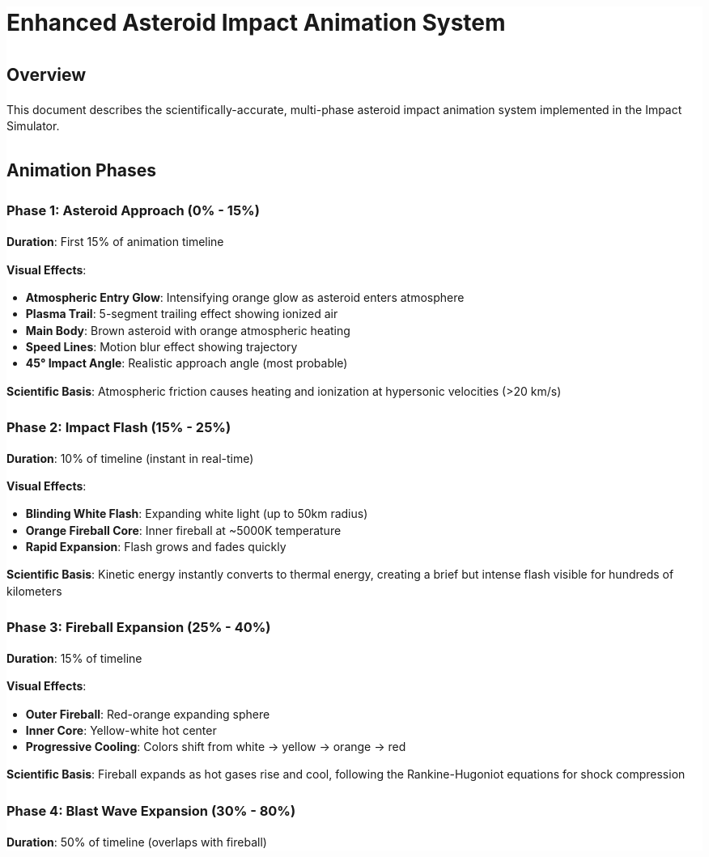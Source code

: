 # Enhanced Asteroid Impact Animation System

## Overview

This document describes the scientifically-accurate, multi-phase asteroid impact animation system implemented in the Impact Simulator.

## Animation Phases

### Phase 1: Asteroid Approach (0% - 15%)

**Duration**: First 15% of animation timeline

**Visual Effects**:

- **Atmospheric Entry Glow**: Intensifying orange glow as asteroid enters atmosphere
- **Plasma Trail**: 5-segment trailing effect showing ionized air
- **Main Body**: Brown asteroid with orange atmospheric heating
- **Speed Lines**: Motion blur effect showing trajectory
- **45° Impact Angle**: Realistic approach angle (most probable)

**Scientific Basis**: Atmospheric friction causes heating and ionization at hypersonic velocities (>20 km/s)

### Phase 2: Impact Flash (15% - 25%)

**Duration**: 10% of timeline (instant in real-time)

**Visual Effects**:

- **Blinding White Flash**: Expanding white light (up to 50km radius)
- **Orange Fireball Core**: Inner fireball at ~5000K temperature
- **Rapid Expansion**: Flash grows and fades quickly

**Scientific Basis**: Kinetic energy instantly converts to thermal energy, creating a brief but intense flash visible for hundreds of kilometers

### Phase 3: Fireball Expansion (25% - 40%)

**Duration**: 15% of timeline

**Visual Effects**:

- **Outer Fireball**: Red-orange expanding sphere
- **Inner Core**: Yellow-white hot center
- **Progressive Cooling**: Colors shift from white → yellow → orange → red

**Scientific Basis**: Fireball expands as hot gases rise and cool, following the Rankine-Hugoniot equations for shock compression

### Phase 4: Blast Wave Expansion (30% - 80%)

**Duration**: 50% of timeline (overlaps with fireball)

